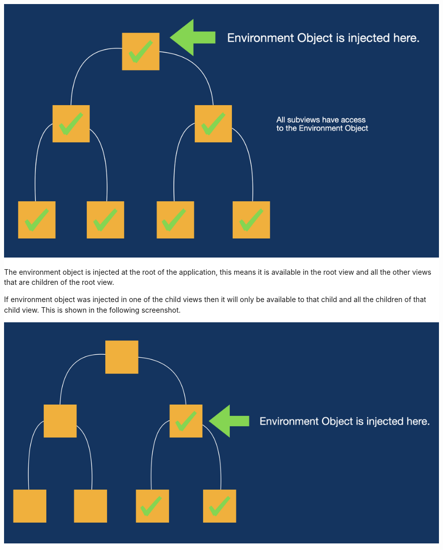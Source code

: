 ![Injecting Environment Object](/images/env-2.png)

The environment object is injected at the root of the application, this means it is available in the root view and all the other views that are children of the root view. 

If environment object was injected in one of the child views then it will only be available to that child and all the children of that child view. This is shown in the following screenshot. 

![Injecting Environment Object](/images/env-3.png)
